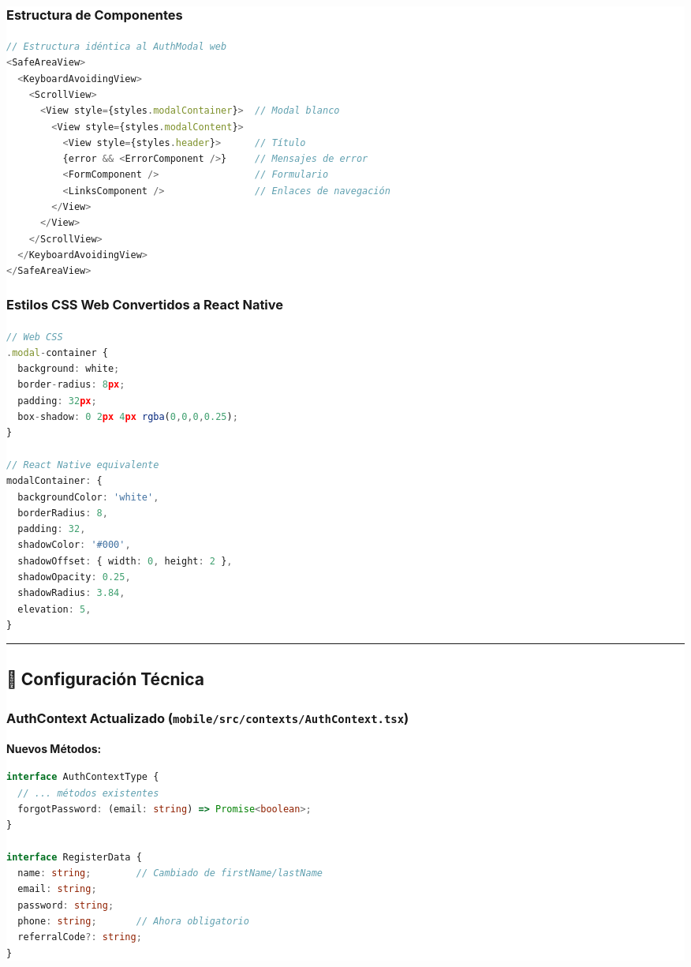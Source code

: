 ### **Estructura de Componentes**
```typescript
// Estructura idéntica al AuthModal web
<SafeAreaView>
  <KeyboardAvoidingView>
    <ScrollView>
      <View style={styles.modalContainer}>  // Modal blanco
        <View style={styles.modalContent}>
          <View style={styles.header}>      // Título
          {error && <ErrorComponent />}     // Mensajes de error
          <FormComponent />                 // Formulario
          <LinksComponent />                // Enlaces de navegación
        </View>
      </View>
    </ScrollView>
  </KeyboardAvoidingView>
</SafeAreaView>
```

### **Estilos CSS Web Convertidos a React Native**
```typescript
// Web CSS
.modal-container {
  background: white;
  border-radius: 8px;
  padding: 32px;
  box-shadow: 0 2px 4px rgba(0,0,0,0.25);
}

// React Native equivalente
modalContainer: {
  backgroundColor: 'white',
  borderRadius: 8,
  padding: 32,
  shadowColor: '#000',
  shadowOffset: { width: 0, height: 2 },
  shadowOpacity: 0.25,
  shadowRadius: 3.84,
  elevation: 5,
}
```

---

## 🔧 **Configuración Técnica**

### **AuthContext Actualizado (`mobile/src/contexts/AuthContext.tsx`)**

**Nuevos Métodos:**
```typescript
interface AuthContextType {
  // ... métodos existentes
  forgotPassword: (email: string) => Promise<boolean>;
}

interface RegisterData {
  name: string;        // Cambiado de firstName/lastName
  email: string;
  password: string;
  phone: string;       // Ahora obligatorio
  referralCode?: string;
}
```